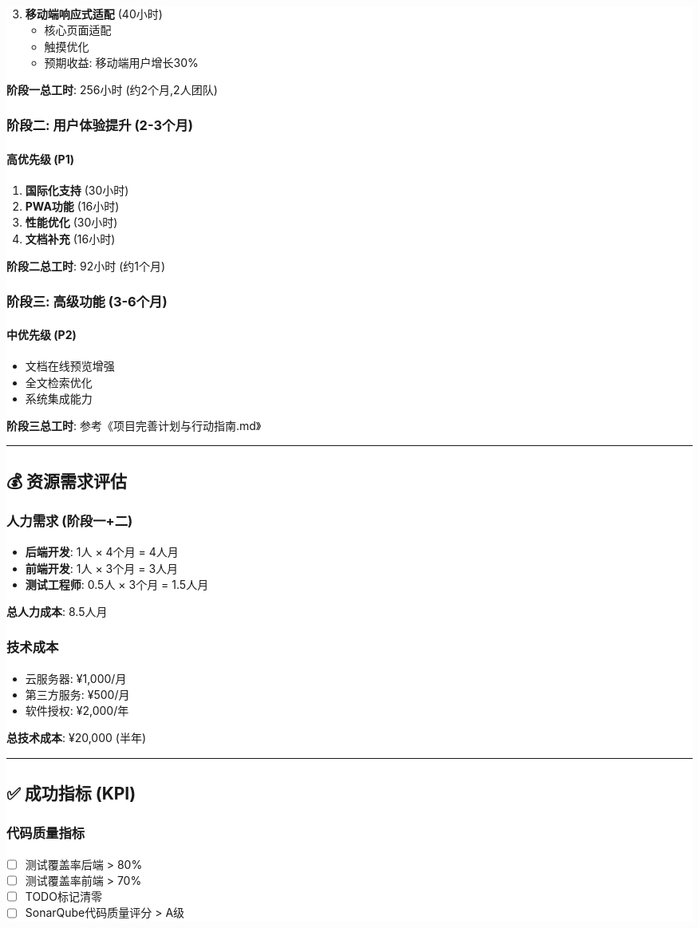 3. **移动端响应式适配** (40小时)
   - 核心页面适配
   - 触摸优化
   - 预期收益: 移动端用户增长30%

**阶段一总工时**: 256小时 (约2个月,2人团队)

### 阶段二: 用户体验提升 (2-3个月)

#### 高优先级 (P1)
1. **国际化支持** (30小时)
2. **PWA功能** (16小时)
3. **性能优化** (30小时)
4. **文档补充** (16小时)

**阶段二总工时**: 92小时 (约1个月)

### 阶段三: 高级功能 (3-6个月)

#### 中优先级 (P2)
- 文档在线预览增强
- 全文检索优化
- 系统集成能力

**阶段三总工时**: 参考《项目完善计划与行动指南.md》

---

## 💰 资源需求评估

### 人力需求 (阶段一+二)
- **后端开发**: 1人 × 4个月 = 4人月
- **前端开发**: 1人 × 3个月 = 3人月
- **测试工程师**: 0.5人 × 3个月 = 1.5人月

**总人力成本**: 8.5人月

### 技术成本
- 云服务器: ¥1,000/月
- 第三方服务: ¥500/月
- 软件授权: ¥2,000/年

**总技术成本**: ¥20,000 (半年)

---

## ✅ 成功指标 (KPI)

### 代码质量指标
- [ ] 测试覆盖率后端 > 80%
- [ ] 测试覆盖率前端 > 70%
- [ ] TODO标记清零
- [ ] SonarQube代码质量评分 > A级
